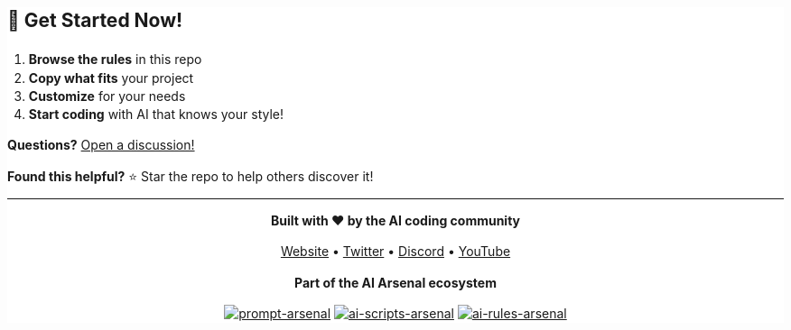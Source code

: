 
## 🚀 Get Started Now!

1. **Browse the rules** in this repo
2. **Copy what fits** your project
3. **Customize** for your needs
4. **Start coding** with AI that knows your style!

**Questions?** [Open a discussion!](https://github.com/yourusername/ai-rules-arsenal/discussions)

**Found this helpful?** ⭐ Star the repo to help others discover it!

---

<div align="center">

**Built with ❤️ by the AI coding community**

[Website](#) • [Twitter](#) • [Discord](#) • [YouTube](#)

**Part of the AI Arsenal ecosystem**

[![prompt-arsenal](https://img.shields.io/badge/prompt--arsenal-📝-blue)](https://github.com/yourusername/prompt-arsenal)
[![ai-scripts-arsenal](https://img.shields.io/badge/ai--scripts--arsenal-🤖-green)](https://github.com/yourusername/ai-scripts-arsenal)
[![ai-rules-arsenal](https://img.shields.io/badge/ai--rules--arsenal-⚙️-orange)](https://github.com/yourusername/ai-rules-arsenal)

</div>
